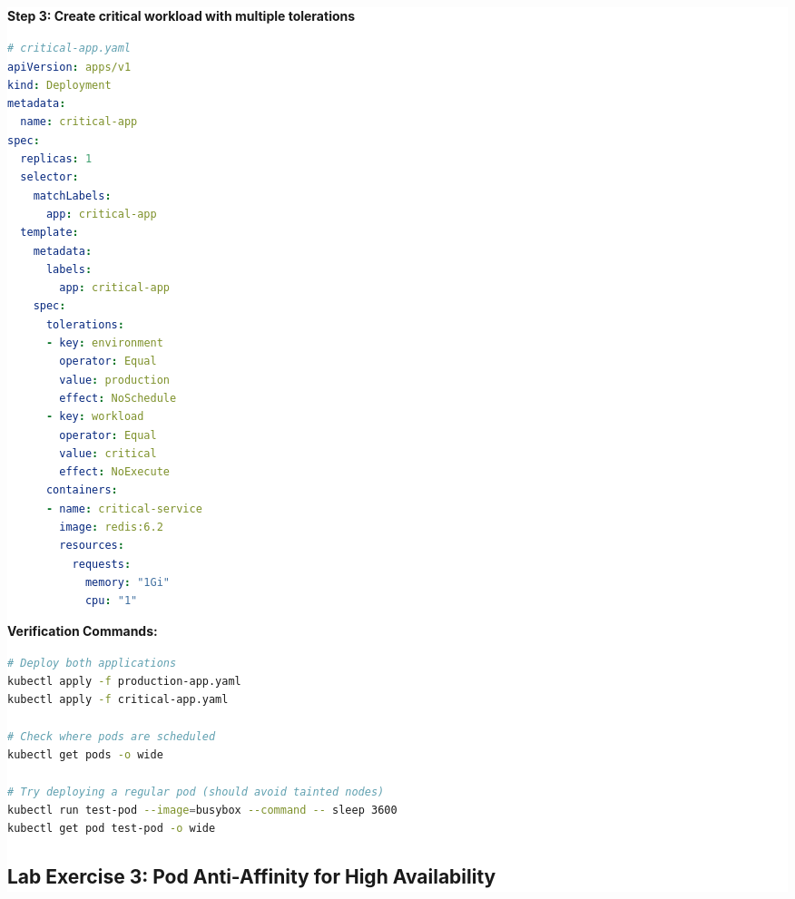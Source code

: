 **Step 3: Create critical workload with multiple tolerations**

```yaml
# critical-app.yaml
apiVersion: apps/v1
kind: Deployment
metadata:
  name: critical-app
spec:
  replicas: 1
  selector:
    matchLabels:
      app: critical-app
  template:
    metadata:
      labels:
        app: critical-app
    spec:
      tolerations:
      - key: environment
        operator: Equal
        value: production
        effect: NoSchedule
      - key: workload
        operator: Equal
        value: critical
        effect: NoExecute
      containers:
      - name: critical-service
        image: redis:6.2
        resources:
          requests:
            memory: "1Gi"
            cpu: "1"
```

**Verification Commands:**

```bash
# Deploy both applications
kubectl apply -f production-app.yaml
kubectl apply -f critical-app.yaml

# Check where pods are scheduled
kubectl get pods -o wide

# Try deploying a regular pod (should avoid tainted nodes)
kubectl run test-pod --image=busybox --command -- sleep 3600
kubectl get pod test-pod -o wide
```

## **Lab Exercise 3: Pod Anti-Affinity for High Availability**
